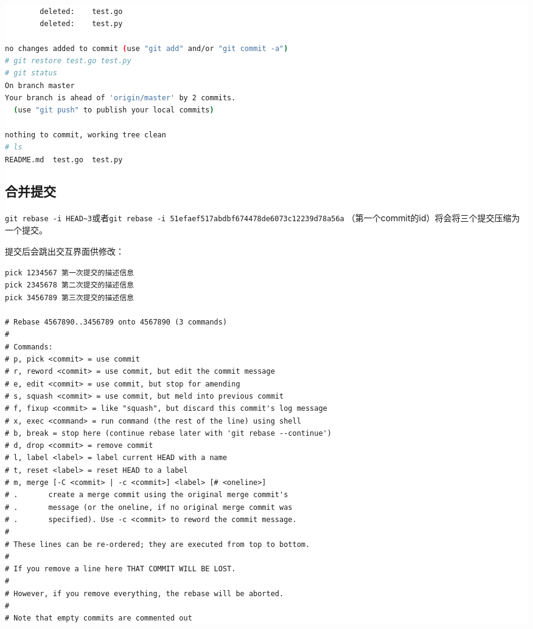    ```bash
           deleted:    test.go
           deleted:    test.py
   
   no changes added to commit (use "git add" and/or "git commit -a")
   # git restore test.go test.py
   # git status
   On branch master
   Your branch is ahead of 'origin/master' by 2 commits.
     (use "git push" to publish your local commits)
   
   nothing to commit, working tree clean
   # ls
   README.md  test.go  test.py
   ```


## 合并提交

`git rebase -i HEAD~3`或者`git rebase -i 51efaef517abdbf674478de6073c12239d78a56a` （第一个commit的id）将会将三个提交压缩为一个提交。

提交后会跳出交互界面供修改：

```
pick 1234567 第一次提交的描述信息
pick 2345678 第二次提交的描述信息
pick 3456789 第三次提交的描述信息

# Rebase 4567890..3456789 onto 4567890 (3 commands)
#
# Commands:
# p, pick <commit> = use commit
# r, reword <commit> = use commit, but edit the commit message
# e, edit <commit> = use commit, but stop for amending
# s, squash <commit> = use commit, but meld into previous commit
# f, fixup <commit> = like "squash", but discard this commit's log message
# x, exec <command> = run command (the rest of the line) using shell
# b, break = stop here (continue rebase later with 'git rebase --continue')
# d, drop <commit> = remove commit
# l, label <label> = label current HEAD with a name
# t, reset <label> = reset HEAD to a label
# m, merge [-C <commit> | -c <commit>] <label> [# <oneline>]
# .       create a merge commit using the original merge commit's
# .       message (or the oneline, if no original merge commit was
# .       specified). Use -c <commit> to reword the commit message.
#
# These lines can be re-ordered; they are executed from top to bottom.
#
# If you remove a line here THAT COMMIT WILL BE LOST.
#
# However, if you remove everything, the rebase will be aborted.
#
# Note that empty commits are commented out
```
